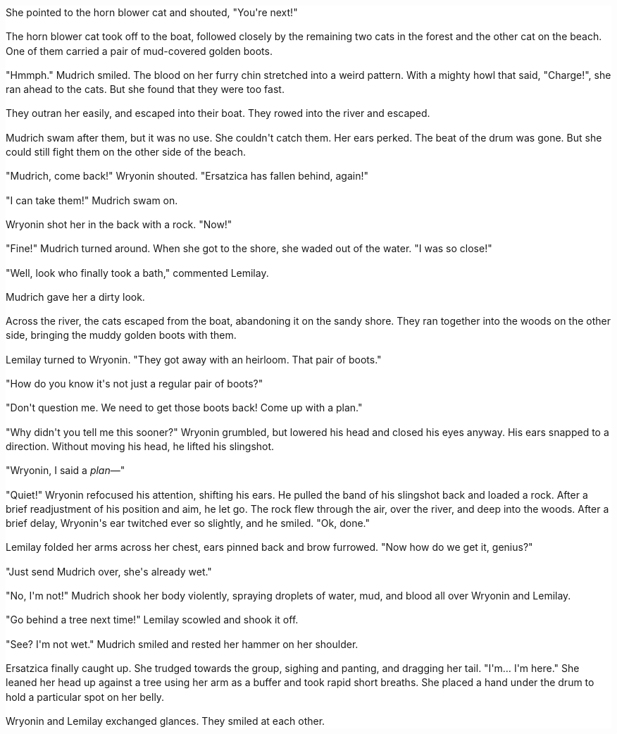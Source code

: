 She pointed to the horn blower cat and shouted, "You're next!"

The horn blower cat took off to the boat, followed closely by the remaining two cats in the forest and the other cat on the beach. One of them carried a pair of mud-covered golden boots.

"Hmmph." Mudrich smiled. The blood on her furry chin stretched into a weird pattern. With a mighty howl that said, "Charge!", she ran ahead to the cats. But she found that they were too fast.

They outran her easily, and escaped into their boat. They rowed into the river and escaped.

Mudrich swam after them, but it was no use. She couldn't catch them. Her ears perked. The beat of the drum was gone. But she could still fight them on the other side of the beach.

"Mudrich, come back!" Wryonin shouted. "Ersatzica has fallen behind, again!"

"I can take them!" Mudrich swam on.

Wryonin shot her in the back with a rock. "Now!"

"Fine!" Mudrich turned around. When she got to the shore, she waded out of the water. "I was so close!"

"Well, look who finally took a bath," commented Lemilay.

Mudrich gave her a dirty look.

Across the river, the cats escaped from the boat, abandoning it on the sandy shore. They ran together into the woods on the other side, bringing the muddy golden boots with them.

Lemilay turned to Wryonin. "They got away with an heirloom. That pair of boots."

"How do you know it's not just a regular pair of boots?"

"Don't question me. We need to get those boots back! Come up with a plan."

"Why didn't you tell me this sooner?" Wryonin grumbled, but lowered his head and closed his eyes anyway. His ears snapped to a direction. Without moving his head, he lifted his slingshot.

"Wryonin, I said a *plan*—"

"Quiet!" Wryonin refocused his attention, shifting his ears. He pulled the band of his slingshot back and loaded a rock. After a brief readjustment of his position and aim, he let go. The rock flew through the air, over the river, and deep into the woods. After a brief delay, Wryonin's ear twitched ever so slightly, and he smiled. "Ok, done."

Lemilay folded her arms across her chest, ears pinned back and brow furrowed. "Now how do we get it, genius?"

"Just send Mudrich over, she's already wet."

"No, I'm not!" Mudrich shook her body violently, spraying droplets of water, mud, and blood all over Wryonin and Lemilay.

"Go behind a tree next time!" Lemilay scowled and shook it off.

"See? I'm not wet." Mudrich smiled and rested her hammer on her shoulder.

Ersatzica finally caught up. She trudged towards the group, sighing and panting, and dragging her tail. "I'm… I'm here." She leaned her head up against a tree using her arm as a buffer and took rapid short breaths. She placed a hand under the drum to hold a particular spot on her belly.

Wryonin and Lemilay exchanged glances. They smiled at each other.
